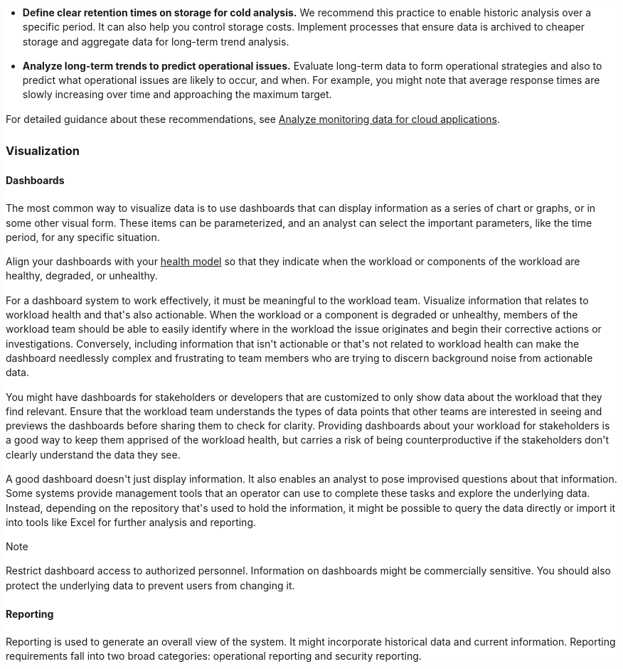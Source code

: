 - **Define clear retention times on storage for cold analysis.** We recommend this practice to enable historic analysis over a specific period. It can also help you control storage costs. Implement processes that ensure data is archived to cheaper storage and aggregate data for long-term trend analysis.

- **Analyze long-term trends to predict operational issues.** Evaluate long-term data to form operational strategies and also to predict what operational issues are likely to occur, and when. For example, you might note that average response times are slowly increasing over time and approaching the maximum target.

For detailed guidance about these recommendations, see [Analyze monitoring data for cloud applications](../devops/monitor-analysis.md).

### Visualization

#### Dashboards

The most common way to visualize data is to use dashboards that can display information as a series of chart or graphs, or in some other visual form. These items can be parameterized, and an analyst can select the important parameters, like the time period, for any specific situation.

Align your dashboards with your [health model](../reliability/metrics.md#building-a-health-model) so that they indicate when the workload or components of the workload are healthy, degraded, or unhealthy. 

For a dashboard system to work effectively, it must be meaningful to the workload team. Visualize information that relates to workload health and that's also actionable. When the workload or a component is degraded or unhealthy, members of the workload team should be able to easily identify where in the workload the issue originates and begin their corrective actions or investigations. Conversely, including information that isn't actionable or that's not related to workload health can make the dashboard needlessly complex and frustrating to team members who are trying to discern background noise from actionable data.

You might have dashboards for stakeholders or developers that are customized to only show data about the workload that they find relevant. Ensure that the workload team understands the types of data points that other teams are interested in seeing and previews the dashboards before sharing them to check for clarity. Providing dashboards about your workload for stakeholders is a good way to keep them apprised of the workload health, but carries a risk of being counterproductive if the stakeholders don't clearly understand the data they see.

A good dashboard doesn't just display information. It also enables an analyst to pose improvised questions about that information. Some systems provide management tools that an operator can use to complete these tasks and explore the underlying data. Instead, depending on the repository that's used to hold the information, it might be possible to query the data directly or import it into tools like Excel for further analysis and reporting.

> [!NOTE]
> Restrict dashboard access to authorized personnel. Information on dashboards might be commercially sensitive. You should also protect the underlying data to prevent users from changing it.

#### Reporting

Reporting is used to generate an overall view of the system. It might incorporate historical data and current information. Reporting requirements fall into two broad categories: operational reporting and security reporting.
